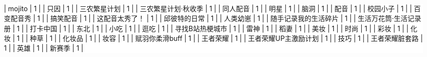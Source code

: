 | mojito | 1 |
| 只因 | 1 |
| 三农繁星计划 | 1 |
| 三农繁星计划·秋收季 | 1 |
| 同人配音 | 1 |
| 明星 | 1 |
| 脑洞 | 1 |
| 配音 | 1 |
| 校园小子 | 1 |
| 百变配音秀 | 1 |
| 搞笑配音 | 1 |
| 这配音太秀了！ | 1 |
| 邱彼特的日常 | 1 |
| 人类幼崽 | 1 |
| 随手记录我的生活碎片 | 1 |
| 生活万花筒·生活记录册 | 1 |
| 打卡中国 | 1 |
| 东北 | 1 |
| 小吃 | 1 |
| 逛吃 | 1 |
| 寻找B站热梗城市 | 1 |
| 雷神 | 1 |
| 稻妻 | 1 |
| 美妆 | 1 |
| 时尚 | 1 |
| 彩妆 | 1 |
| 化妆 | 1 |
| 种草 | 1 |
| 化妆品 | 1 |
| 妆容 | 1 |
| 赋羽你柔滑buff | 1 |
| 王者荣耀 | 1 |
| 王者荣耀UP主激励计划 | 1 |
| 技巧 | 1 |
| 王者荣耀脏套路 | 1 |
| 英雄 | 1 |
| 新赛季 | 1 |